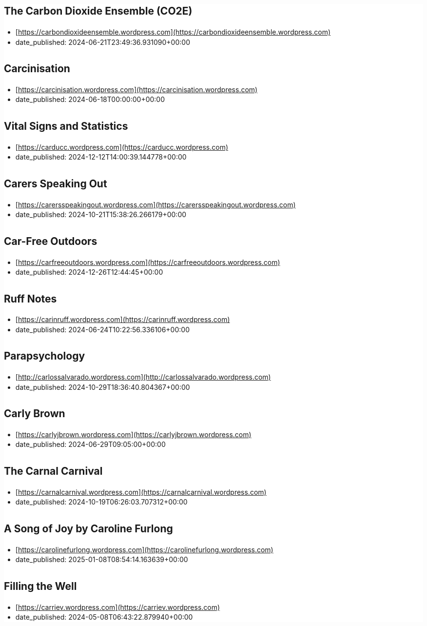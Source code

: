  ## The Carbon Dioxide Ensemble (CO2E)
 - [https://carbondioxideensemble.wordpress.com](https://carbondioxideensemble.wordpress.com)
 - date_published: 2024-06-21T23:49:36.931090+00:00

 ## Carcinisation
 - [https://carcinisation.wordpress.com](https://carcinisation.wordpress.com)
 - date_published: 2024-06-18T00:00:00+00:00

 ## Vital Signs and Statistics
 - [https://carducc.wordpress.com](https://carducc.wordpress.com)
 - date_published: 2024-12-12T14:00:39.144778+00:00

 ## Carers Speaking Out
 - [https://carersspeakingout.wordpress.com](https://carersspeakingout.wordpress.com)
 - date_published: 2024-10-21T15:38:26.266179+00:00

 ## Car-Free Outdoors
 - [https://carfreeoutdoors.wordpress.com](https://carfreeoutdoors.wordpress.com)
 - date_published: 2024-12-26T12:44:45+00:00

 ## Ruff Notes
 - [https://carinruff.wordpress.com](https://carinruff.wordpress.com)
 - date_published: 2024-06-24T10:22:56.336106+00:00

 ## Parapsychology
 - [http://carlossalvarado.wordpress.com](http://carlossalvarado.wordpress.com)
 - date_published: 2024-10-29T18:36:40.804367+00:00

 ## Carly Brown
 - [https://carlyjbrown.wordpress.com](https://carlyjbrown.wordpress.com)
 - date_published: 2024-06-29T09:05:00+00:00

 ## The Carnal Carnival
 - [https://carnalcarnival.wordpress.com](https://carnalcarnival.wordpress.com)
 - date_published: 2024-10-19T06:26:03.707312+00:00

 ## A Song of Joy by Caroline Furlong
 - [https://carolinefurlong.wordpress.com](https://carolinefurlong.wordpress.com)
 - date_published: 2025-01-08T08:54:14.163639+00:00

 ## Filling the Well
 - [https://carriev.wordpress.com](https://carriev.wordpress.com)
 - date_published: 2024-05-08T06:43:22.879940+00:00
